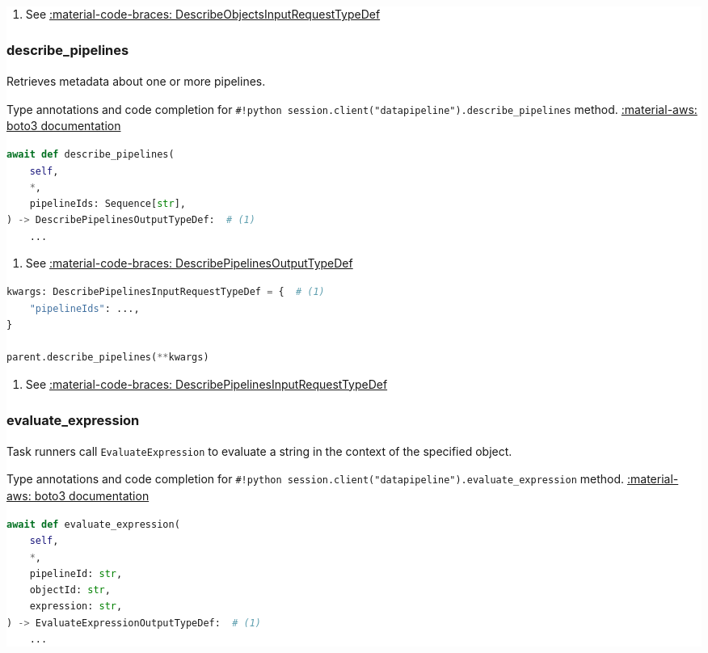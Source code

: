 1. See [:material-code-braces: DescribeObjectsInputRequestTypeDef](./type_defs.md#describeobjectsinputrequesttypedef) 

### describe\_pipelines

Retrieves metadata about one or more pipelines.

Type annotations and code completion for `#!python session.client("datapipeline").describe_pipelines` method.
[:material-aws: boto3 documentation](https://boto3.amazonaws.com/v1/documentation/api/latest/reference/services/datapipeline.html#DataPipeline.Client.describe_pipelines)

```python title="Method definition"
await def describe_pipelines(
    self,
    *,
    pipelineIds: Sequence[str],
) -> DescribePipelinesOutputTypeDef:  # (1)
    ...
```

1. See [:material-code-braces: DescribePipelinesOutputTypeDef](./type_defs.md#describepipelinesoutputtypedef) 


```python title="Usage example with kwargs"
kwargs: DescribePipelinesInputRequestTypeDef = {  # (1)
    "pipelineIds": ...,
}

parent.describe_pipelines(**kwargs)
```

1. See [:material-code-braces: DescribePipelinesInputRequestTypeDef](./type_defs.md#describepipelinesinputrequesttypedef) 

### evaluate\_expression

Task runners call `EvaluateExpression` to evaluate a string in the context of
the specified object.

Type annotations and code completion for `#!python session.client("datapipeline").evaluate_expression` method.
[:material-aws: boto3 documentation](https://boto3.amazonaws.com/v1/documentation/api/latest/reference/services/datapipeline.html#DataPipeline.Client.evaluate_expression)

```python title="Method definition"
await def evaluate_expression(
    self,
    *,
    pipelineId: str,
    objectId: str,
    expression: str,
) -> EvaluateExpressionOutputTypeDef:  # (1)
    ...
```
